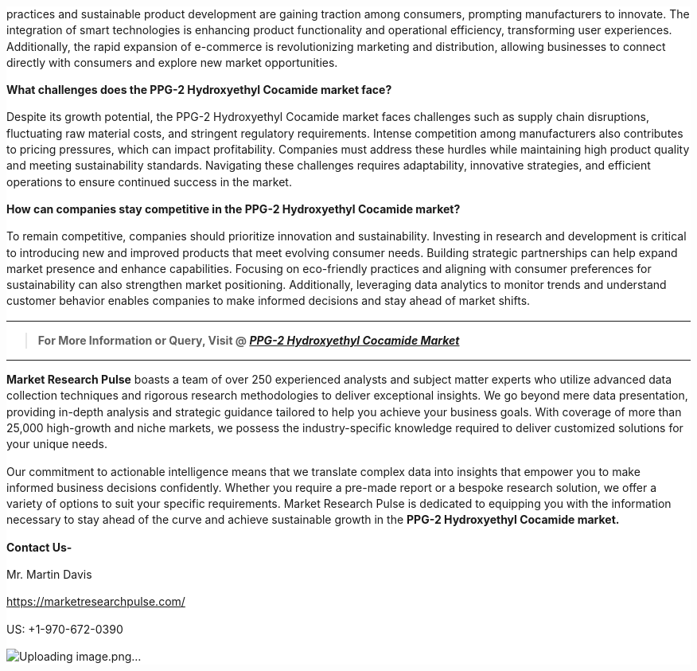 practices and sustainable product development are gaining traction among consumers, prompting manufacturers to innovate. The integration of smart technologies is enhancing product functionality and operational efficiency, transforming user experiences. Additionally, the rapid expansion of e-commerce is revolutionizing marketing and distribution, allowing businesses to connect directly with consumers and explore new market opportunities.</p><p><strong>What challenges does the PPG-2 Hydroxyethyl Cocamide market face?</strong></p><p>Despite its growth potential, the PPG-2 Hydroxyethyl Cocamide market faces challenges such as supply chain disruptions, fluctuating raw material costs, and stringent regulatory requirements. Intense competition among manufacturers also contributes to pricing pressures, which can impact profitability. Companies must address these hurdles while maintaining high product quality and meeting sustainability standards. Navigating these challenges requires adaptability, innovative strategies, and efficient operations to ensure continued success in the market.</p><p><strong>How can companies stay competitive in the PPG-2 Hydroxyethyl Cocamide market?</strong></p><p>To remain competitive, companies should prioritize innovation and sustainability. Investing in research and development is critical to introducing new and improved products that meet evolving consumer needs. Building strategic partnerships can help expand market presence and enhance capabilities. Focusing on eco-friendly practices and aligning with consumer preferences for sustainability can also strengthen market positioning. Additionally, leveraging data analytics to monitor trends and understand customer behavior enables companies to make informed decisions and stay ahead of market shifts.</p><hr /><blockquote><p><strong>For More Information or Query, Visit @&nbsp;<em><a href="https://marketresearchpulse.com/report/17080/ppg-2-hydroxyethyl-cocamide-market?utm_source=Linkedin&utm_medium=022">PPG-2 Hydroxyethyl Cocamide Market</a></em></strong></p></blockquote><hr /><p><strong>Market Research Pulse</strong> boasts a team of over 250 experienced analysts and subject matter experts who utilize advanced data collection techniques and rigorous research methodologies to deliver exceptional insights. We go beyond mere data presentation, providing in-depth analysis and strategic guidance tailored to help you achieve your business goals. With coverage of more than 25,000 high-growth and niche markets, we possess the industry-specific knowledge required to deliver customized solutions for your unique needs.</p><p>Our commitment to actionable intelligence means that we translate complex data into insights that empower you to make informed business decisions confidently. Whether you require a pre-made report or a bespoke research solution, we offer a variety of options to suit your specific requirements. Market Research Pulse is dedicated to equipping you with the information necessary to stay ahead of the curve and achieve sustainable growth in the <strong>PPG-2 Hydroxyethyl Cocamide market.</strong></p><p><strong>Contact Us-</strong></p><p>Mr. Martin Davis</p><p>https://marketresearchpulse.com/</p><p>US: +1-970-672-0390</p>
![Uploading image.png…]()

